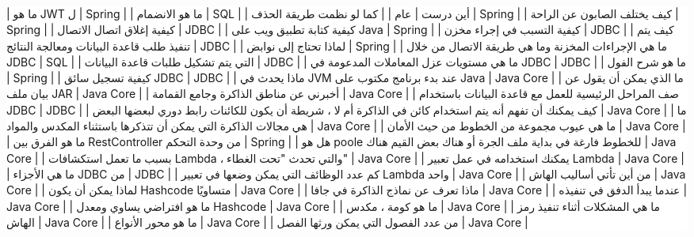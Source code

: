 | ما هو JWT ل                                                                                                                          | Spring           |
| ما هو الانضمام                                                                                                                       | SQL              |
| أين درست                                                                                                                             | عام              |
| كما لو نظمت طريقة الحذف                                                                                                              | Spring           |
| كيف يختلف الصابون عن الراحة                                                                                                          | Spring           |
| كيفية إغلاق اتصال الاتصال                                                                                                            | JDBC             |
| كيفية كتابة تطبيق ويب على Java                                                                                                       | Spring           |
| كيفية التسبب في إجراء مخزن                                                                                                           | JDBC             |
| كيف يتم تنفيذ طلب قاعدة البيانات ومعالجة النتائج                                                                                     | JDBC             |
| لماذا تحتاج إلى نوابض                                                                                                                | Spring           |
| ما هي الإجراءات المخزنة وما هي طريقة الاتصال من خلال JDBC                                                                            | SQL              |
| التي يتم تشكيل طلبات قاعدة البيانات                                                                                                  | JDBC             |
| ما هي مستويات عزل المعاملات المدعومة في JDBC                                                                                         | JDBC             |
| ما هو شرح الفول                                                                                                                      | Spring           |
| كيفية تسجيل سائق JDBC                                                                                                                | JDBC             |
| ماذا يحدث في JVM عند بدء برنامج مكتوب على Java                                                                                       | Java Core        |
| ما الذي يمكن أن يقول عن بيان ملف JAR                                                                                                 | Java Core        |
| أخبرني عن مناطق الذاكرة وجامع القمامة                                                                                                | Java Core        |
| صف المراحل الرئيسية للعمل مع قاعدة البيانات باستخدام JDBC                                                                            | JDBC             |
| كيف يمكنك أن تفهم أنه يتم استخدام كائن في الذاكرة أم لا ، شريطة أن يكون للكائنات رابط دوري لبعضها البعض                              | Java Core        |
| ما هي مجالات الذاكرة التي يمكن أن تتذكرها باستثناء المكدس والمواد                                                                    | Java Core        |
| ما هي عيوب مجموعة من الخطوط من حيث الأمان                                                                                            | Java Core        |
| ما هو الفرق بين RestController من وحدة التحكم                                                                                        | Spring           |
| هل هو poole للخطوط فارغة في بداية ملف الجرة أو هناك بعض القيم هناك                                                                   | Java Core        |
| بسبب ما تعمل استكشافات Lambda ، والتي تحدث "تحت الغطاء"                                                                              | Java Core        |
| يمكنك استخدامه في عمل تعبير Lambda                                                                                                   | Java Core        |
| ما هي الأجزاء JDBC من                                                                                                                | JDBC             |
| كم عدد الوظائف التي يمكن وضعها في تعبير Lambda واحد                                                                                  | Java Core        |
| من أين تأتي أساليب الهاش                                                                                                             | Java Core        |
| لماذا يمكن أن يكون Hashcode متساويًا                                                                                                 | Java Core        |
| ماذا تعرف عن نماذج الذاكرة في جافا                                                                                                   | Java Core        |
| عندما يبدأ الدفق في تنفيذه                                                                                                           | Java Core        |
| ما هو افتراضي يساوي ومعدل Hashcode                                                                                                   | Java Core        |
| ما هو كومة ، مكدس                                                                                                                    | Java Core        |
| ما هي المشكلات أثناء تنفيذ رمز الهاش                                                                                                 | Java Core        |
| ما هو محور الأنواع                                                                                                                   | Java Core        |
| من عدد الفصول التي يمكن ورثها الفصل                                                                                                  | Java Core        |